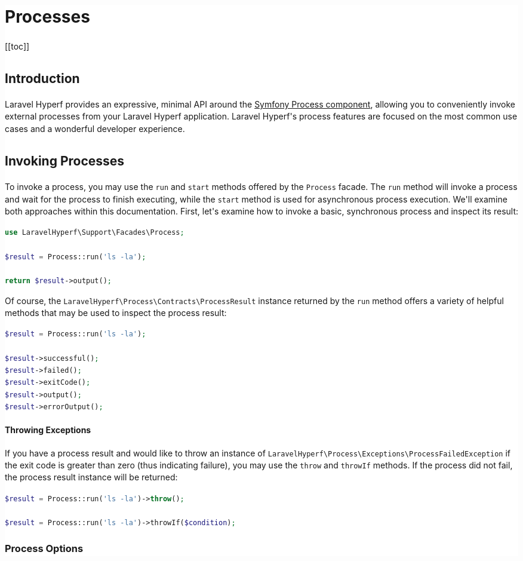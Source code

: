 # Processes
[[toc]]

## Introduction

Laravel Hyperf provides an expressive, minimal API around the [Symfony Process component](https://symfony.com/doc/current/components/process.html), allowing you to conveniently invoke external processes from your Laravel Hyperf application. Laravel Hyperf's process features are focused on the most common use cases and a wonderful developer experience.

## Invoking Processes

To invoke a process, you may use the `run` and `start` methods offered by the `Process` facade. The `run` method will invoke a process and wait for the process to finish executing, while the `start` method is used for asynchronous process execution. We'll examine both approaches within this documentation. First, let's examine how to invoke a basic, synchronous process and inspect its result:

```php
use LaravelHyperf\Support\Facades\Process;

$result = Process::run('ls -la');

return $result->output();
```

Of course, the `LaravelHyperf\Process\Contracts\ProcessResult` instance returned by the `run` method offers a variety of helpful methods that may be used to inspect the process result:

```php
$result = Process::run('ls -la');

$result->successful();
$result->failed();
$result->exitCode();
$result->output();
$result->errorOutput();
```

#### Throwing Exceptions

If you have a process result and would like to throw an instance of `LaravelHyperf\Process\Exceptions\ProcessFailedException` if the exit code is greater than zero (thus indicating failure), you may use the `throw` and `throwIf` methods. If the process did not fail, the process result instance will be returned:

```php
$result = Process::run('ls -la')->throw();

$result = Process::run('ls -la')->throwIf($condition);
```

### Process Options
